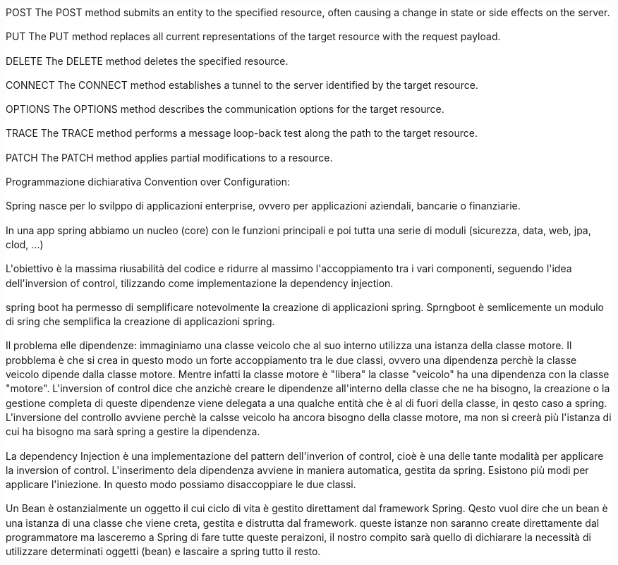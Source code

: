 POST
The POST method submits an entity to the specified resource, often causing a change in state or side effects on the server.

PUT
The PUT method replaces all current representations of the target resource with the request payload.

DELETE
The DELETE method deletes the specified resource.

CONNECT
The CONNECT method establishes a tunnel to the server identified by the target resource.

OPTIONS
The OPTIONS method describes the communication options for the target resource.

TRACE
The TRACE method performs a message loop-back test along the path to the target resource.

PATCH
The PATCH method applies partial modifications to a resource.



Programmazione dichiarativa
Convention over Configuration:




Spring nasce per lo svilppo di applicazioni enterprise, ovvero per applicazioni aziendali, bancarie o finanziarie.

In una app spring abbiamo un nucleo (core) con le funzioni principali e poi tutta una serie di moduli (sicurezza, data, web, jpa, clod, ...)

L'obiettivo è la massima riusabilità del codice e ridurre al massimo l'accoppiamento tra i vari componenti, seguendo l'idea dell'inversion of control, tilizzando come implementazione la dependency injection.

spring boot ha permesso di semplificare notevolmente la creazione di applicazioni spring. Sprngboot è semlicemente un modulo di sring che semplifica la creazione di applicazioni spring.

Il problema elle dipendenze: immaginiamo una classe veicolo che al suo interno utilizza una istanza della classe motore. Il probblema è che si crea in questo modo un forte accoppiamento tra le due classi, ovvero una dipendenza perchè la classe veicolo dipende dalla classe motore. Mentre infatti la classe motore è "libera" la classe "veicolo" ha una dipendenza con la classe "motore".
L'inversion of control dice che anzichè creare le dipendenze all'interno della classe che ne ha bisogno, la creazione o la gestione completa di queste dipendenze viene delegata a una qualche entità che è al di fuori della classe, in qesto caso a spring. L'inversione del controllo avviene perchè la calsse veicolo ha ancora bisogno della classe motore, ma non si creerà più l'istanza di cui ha bisogno ma sarà spring a gestire la dipendenza.

La dependency Injection è una implementazione del pattern dell'inverion of control, cioè è una delle tante modalità per applicare la inversion of control.
L'inserimento dela dipendenza avviene in maniera automatica, gestita da spring. Esistono più modi per applicare l'iniezione. In questo modo possiamo disaccoppiare le due classi. 

Un Bean è ostanzialmente un oggetto il cui ciclo di vita è gestito direttament dal framework Spring. Qesto vuol dire che un bean è una istanza di una classe che viene creta, gestita e distrutta dal framework. queste istanze non saranno create direttamente dal programmatore ma lasceremo a Spring di fare tutte queste peraizoni, il nostro compito sarà quello di dichiarare la necessità di utilizzare determinati oggetti (bean) e lascaire a spring tutto il resto.
